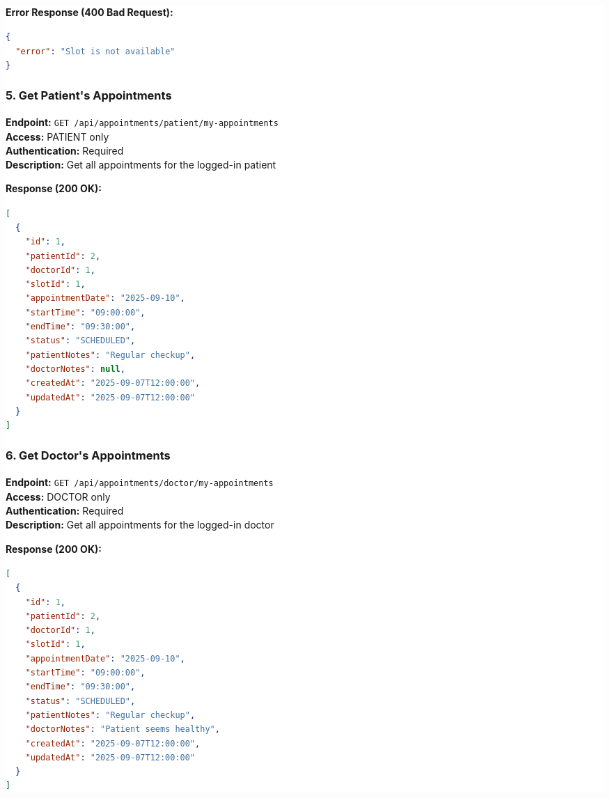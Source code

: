 **Error Response (400 Bad Request):**
```json
{
  "error": "Slot is not available"
}
```

### 5. Get Patient's Appointments
**Endpoint:** `GET /api/appointments/patient/my-appointments`  
**Access:** PATIENT only  
**Authentication:** Required  
**Description:** Get all appointments for the logged-in patient

**Response (200 OK):**
```json
[
  {
    "id": 1,
    "patientId": 2,
    "doctorId": 1,
    "slotId": 1,
    "appointmentDate": "2025-09-10",
    "startTime": "09:00:00",
    "endTime": "09:30:00",
    "status": "SCHEDULED",
    "patientNotes": "Regular checkup",
    "doctorNotes": null,
    "createdAt": "2025-09-07T12:00:00",
    "updatedAt": "2025-09-07T12:00:00"
  }
]
```

### 6. Get Doctor's Appointments
**Endpoint:** `GET /api/appointments/doctor/my-appointments`  
**Access:** DOCTOR only  
**Authentication:** Required  
**Description:** Get all appointments for the logged-in doctor

**Response (200 OK):**
```json
[
  {
    "id": 1,
    "patientId": 2,
    "doctorId": 1,
    "slotId": 1,
    "appointmentDate": "2025-09-10",
    "startTime": "09:00:00",
    "endTime": "09:30:00",
    "status": "SCHEDULED",
    "patientNotes": "Regular checkup",
    "doctorNotes": "Patient seems healthy",
    "createdAt": "2025-09-07T12:00:00",
    "updatedAt": "2025-09-07T12:00:00"
  }
]
```
